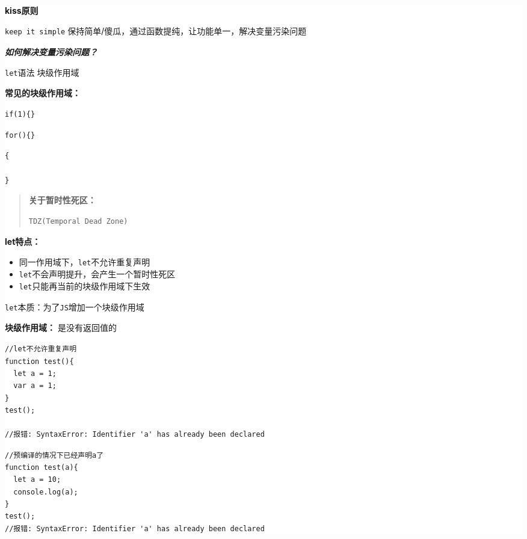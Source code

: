 

**kiss原则**

 `keep it simple` 保持简单/傻瓜，通过函数提纯，让功能单一，解决变量污染问题



***如何解决变量污染问题？***

`let`语法 块级作用域



**常见的块级作用域：**

```
if(1){}
```

```
for(){}
```

```
{

}
```



> **关于暂时性死区：**
>
> `TDZ(Temporal Dead Zone)`



**let特点：**

- 同一作用域下，`let`不允许重复声明
- `let`不会声明提升，会产生一个暂时性死区
- `let`只能再当前的块级作用域下生效

`let`本质：为了`JS`增加一个块级作用域



**块级作用域：** 是没有返回值的

```
//let不允许重复声明
function test(){
  let a = 1;
  var a = 1;
}
test();

//报错: SyntaxError: Identifier 'a' has already been declared
```

```
//预编译的情况下已经声明a了
function test(a){
  let a = 10;
  console.log(a);
}
test();
//报错: SyntaxError: Identifier 'a' has already been declared
```
